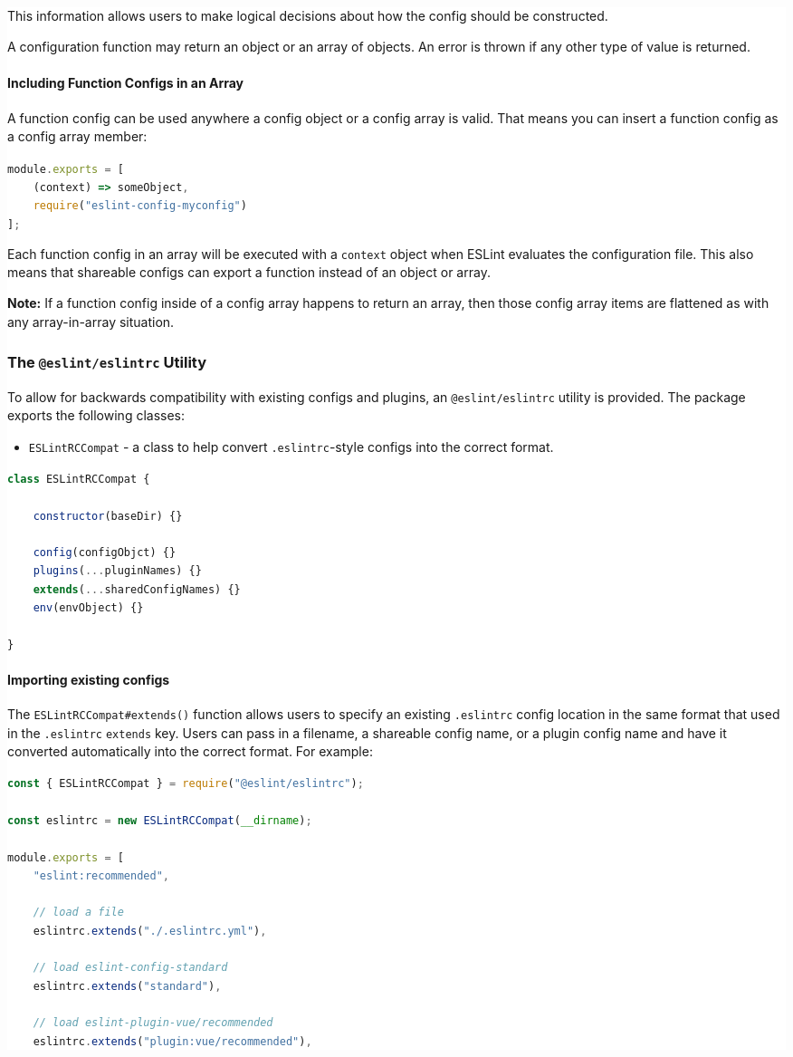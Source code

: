 This information allows users to make logical decisions about how the config should be constructed.

A configuration function may return an object or an array of objects. An error is thrown if any other type of value is returned.

#### Including Function Configs in an Array

A function config can be used anywhere a config object or a config array is valid. That means you can insert a function config as a config array member:

```js
module.exports = [
    (context) => someObject,
    require("eslint-config-myconfig")
];
```

Each function config in an array will be executed with a `context` object when ESLint evaluates the configuration file. This also means that shareable configs can export a function instead of an object or array.

**Note:** If a function config inside of a config array happens to return an array, then those config array items are flattened as with any array-in-array situation.

### The `@eslint/eslintrc` Utility

To allow for backwards compatibility with existing configs and plugins, an `@eslint/eslintrc` utility is provided. The package exports the following classes:

* `ESLintRCCompat` - a class to help convert `.eslintrc`-style configs into the correct format.


```js
class ESLintRCCompat {
    
    constructor(baseDir) {}
    
    config(configObjct) {}
    plugins(...pluginNames) {}
    extends(...sharedConfigNames) {}
    env(envObject) {}

}
```

#### Importing existing configs

The `ESLintRCCompat#extends()` function allows users to specify an existing `.eslintrc` config location in the same format that used in the `.eslintrc` `extends` key. Users can pass in a filename, a shareable config name, or a plugin config name and have it converted automatically into the correct format. For example:

```js
const { ESLintRCCompat } = require("@eslint/eslintrc");

const eslintrc = new ESLintRCCompat(__dirname);

module.exports = [
    "eslint:recommended",
  
    // load a file
    eslintrc.extends("./.eslintrc.yml"),

    // load eslint-config-standard
    eslintrc.extends("standard"),

    // load eslint-plugin-vue/recommended
    eslintrc.extends("plugin:vue/recommended"),

```